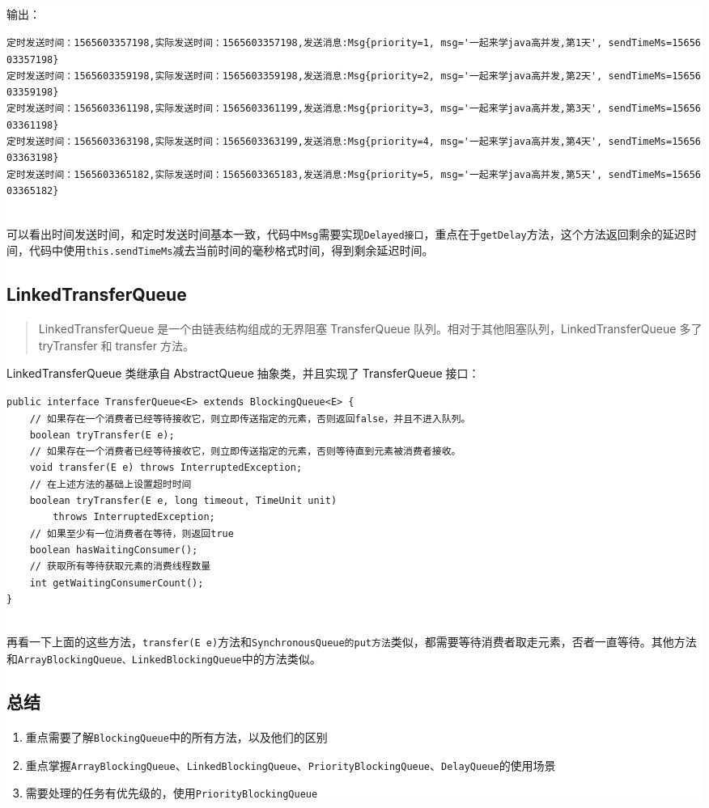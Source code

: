 输出：

```
定时发送时间：1565603357198,实际发送时间：1565603357198,发送消息:Msg{priority=1, msg='一起来学java高并发,第1天', sendTimeMs=1565603357198}
定时发送时间：1565603359198,实际发送时间：1565603359198,发送消息:Msg{priority=2, msg='一起来学java高并发,第2天', sendTimeMs=1565603359198}
定时发送时间：1565603361198,实际发送时间：1565603361199,发送消息:Msg{priority=3, msg='一起来学java高并发,第3天', sendTimeMs=1565603361198}
定时发送时间：1565603363198,实际发送时间：1565603363199,发送消息:Msg{priority=4, msg='一起来学java高并发,第4天', sendTimeMs=1565603363198}
定时发送时间：1565603365182,实际发送时间：1565603365183,发送消息:Msg{priority=5, msg='一起来学java高并发,第5天', sendTimeMs=1565603365182}


```

可以看出时间发送时间，和定时发送时间基本一致，代码中`Msg`需要实现`Delayed接口`，重点在于`getDelay`方法，这个方法返回剩余的延迟时间，代码中使用`this.sendTimeMs`减去当前时间的毫秒格式时间，得到剩余延迟时间。

LinkedTransferQueue
-------------------

> LinkedTransferQueue 是一个由链表结构组成的无界阻塞 TransferQueue 队列。相对于其他阻塞队列，LinkedTransferQueue 多了 tryTransfer 和 transfer 方法。

LinkedTransferQueue 类继承自 AbstractQueue 抽象类，并且实现了 TransferQueue 接口：

```
public interface TransferQueue<E> extends BlockingQueue<E> {
    // 如果存在一个消费者已经等待接收它，则立即传送指定的元素，否则返回false，并且不进入队列。
    boolean tryTransfer(E e);
    // 如果存在一个消费者已经等待接收它，则立即传送指定的元素，否则等待直到元素被消费者接收。
    void transfer(E e) throws InterruptedException;
    // 在上述方法的基础上设置超时时间
    boolean tryTransfer(E e, long timeout, TimeUnit unit)
        throws InterruptedException;
    // 如果至少有一位消费者在等待，则返回true
    boolean hasWaitingConsumer();
    // 获取所有等待获取元素的消费线程数量
    int getWaitingConsumerCount();
}


```

再看一下上面的这些方法，`transfer(E e)`方法和`SynchronousQueue的put方法`类似，都需要等待消费者取走元素，否者一直等待。其他方法和`ArrayBlockingQueue、LinkedBlockingQueue`中的方法类似。

总结
--

1.  重点需要了解`BlockingQueue`中的所有方法，以及他们的区别
    
2.  重点掌握`ArrayBlockingQueue`、`LinkedBlockingQueue`、`PriorityBlockingQueue`、`DelayQueue`的使用场景
    
3.  需要处理的任务有优先级的，使用`PriorityBlockingQueue`
    